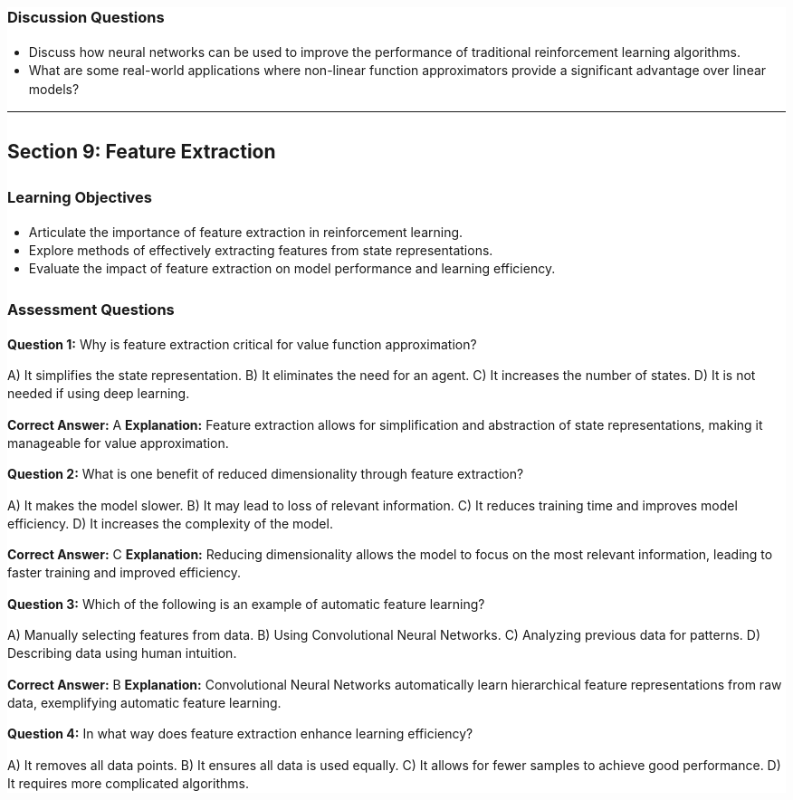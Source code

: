 ### Discussion Questions
- Discuss how neural networks can be used to improve the performance of traditional reinforcement learning algorithms.
- What are some real-world applications where non-linear function approximators provide a significant advantage over linear models?

---

## Section 9: Feature Extraction

### Learning Objectives
- Articulate the importance of feature extraction in reinforcement learning.
- Explore methods of effectively extracting features from state representations.
- Evaluate the impact of feature extraction on model performance and learning efficiency.

### Assessment Questions

**Question 1:** Why is feature extraction critical for value function approximation?

  A) It simplifies the state representation.
  B) It eliminates the need for an agent.
  C) It increases the number of states.
  D) It is not needed if using deep learning.

**Correct Answer:** A
**Explanation:** Feature extraction allows for simplification and abstraction of state representations, making it manageable for value approximation.

**Question 2:** What is one benefit of reduced dimensionality through feature extraction?

  A) It makes the model slower.
  B) It may lead to loss of relevant information.
  C) It reduces training time and improves model efficiency.
  D) It increases the complexity of the model.

**Correct Answer:** C
**Explanation:** Reducing dimensionality allows the model to focus on the most relevant information, leading to faster training and improved efficiency.

**Question 3:** Which of the following is an example of automatic feature learning?

  A) Manually selecting features from data.
  B) Using Convolutional Neural Networks.
  C) Analyzing previous data for patterns.
  D) Describing data using human intuition.

**Correct Answer:** B
**Explanation:** Convolutional Neural Networks automatically learn hierarchical feature representations from raw data, exemplifying automatic feature learning.

**Question 4:** In what way does feature extraction enhance learning efficiency?

  A) It removes all data points.
  B) It ensures all data is used equally.
  C) It allows for fewer samples to achieve good performance.
  D) It requires more complicated algorithms.
